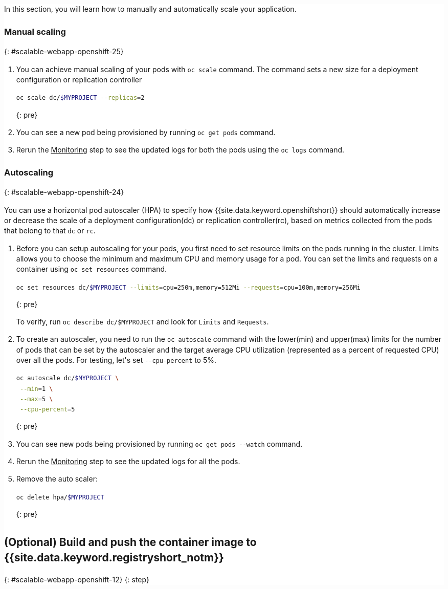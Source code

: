 In this section, you will learn how to manually and automatically scale your application.

### Manual scaling
{: #scalable-webapp-openshift-25}

1. You can achieve manual scaling of your pods with `oc scale` command. The command sets a new size for a deployment configuration or replication controller
   ```sh
   oc scale dc/$MYPROJECT --replicas=2
   ```
   {: pre}

2. You can see a new pod being provisioned by running `oc get pods` command.
3. Rerun the [Monitoring](/docs/solution-tutorials?topic=solution-tutorials-scalable-webapp-openshift#scalable-webapp-openshift-monitor_application) step to see the updated logs for both the pods using the `oc logs` command.

### Autoscaling
{: #scalable-webapp-openshift-24}

You can use a horizontal pod autoscaler (HPA) to specify how {{site.data.keyword.openshiftshort}} should automatically increase or decrease the scale of a deployment configuration(dc) or replication controller(rc), based on metrics collected from the pods that belong to that `dc` or `rc`.

1. Before you can setup autoscaling for your pods, you first need to set resource limits on the pods running in the cluster. Limits allows you to choose the minimum and maximum CPU and memory usage for a pod. You can set the limits and requests on a container using `oc set resources` command.
   ```sh
   oc set resources dc/$MYPROJECT --limits=cpu=250m,memory=512Mi --requests=cpu=100m,memory=256Mi
   ```
   {: pre}

   To verify, run `oc describe dc/$MYPROJECT` and look for `Limits` and `Requests`.
2. To create an autoscaler, you need to run the `oc autoscale` command with the lower(min) and upper(max) limits for the number of pods that can be set by the autoscaler and the target average CPU utilization (represented as a percent of requested CPU) over all the pods. For testing, let's set `--cpu-percent` to 5%.
   ```sh
   oc autoscale dc/$MYPROJECT \
    --min=1 \
    --max=5 \
    --cpu-percent=5
   ```
   {: pre}

3. You can see new pods being provisioned by running `oc get pods --watch` command.
4. Rerun the [Monitoring](/docs/solution-tutorials?topic=solution-tutorials-scalable-webapp-openshift#scalable-webapp-openshift-monitor_application) step to see the updated logs for all the pods.
5. Remove the auto scaler:
   ```sh
   oc delete hpa/$MYPROJECT
   ```
   {: pre}

## (Optional) Build and push the container image to {{site.data.keyword.registryshort_notm}}
{: #scalable-webapp-openshift-12}
{: step}
